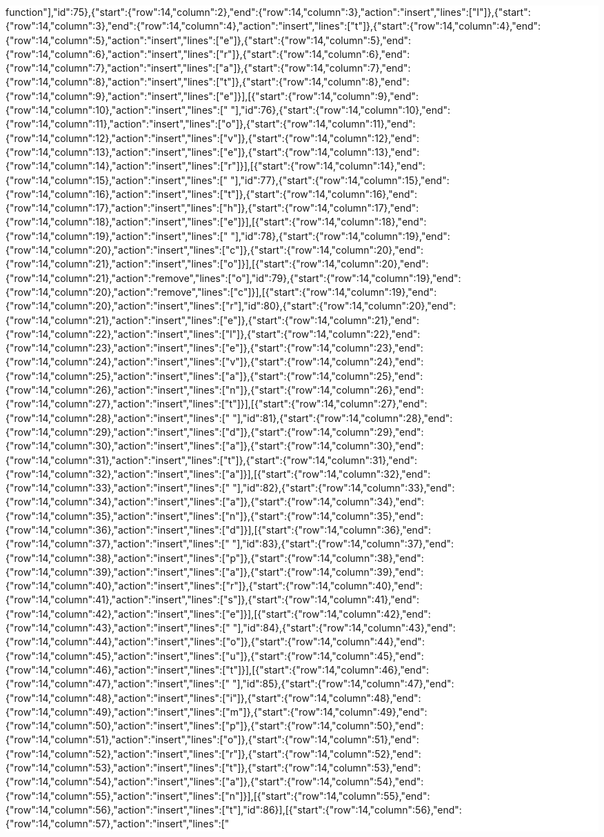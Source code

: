 function"],"id":75},{"start":{"row":14,"column":2},"end":{"row":14,"column":3},"action":"insert","lines":["I"]},{"start":{"row":14,"column":3},"end":{"row":14,"column":4},"action":"insert","lines":["t"]},{"start":{"row":14,"column":4},"end":{"row":14,"column":5},"action":"insert","lines":["e"]},{"start":{"row":14,"column":5},"end":{"row":14,"column":6},"action":"insert","lines":["r"]},{"start":{"row":14,"column":6},"end":{"row":14,"column":7},"action":"insert","lines":["a"]},{"start":{"row":14,"column":7},"end":{"row":14,"column":8},"action":"insert","lines":["t"]},{"start":{"row":14,"column":8},"end":{"row":14,"column":9},"action":"insert","lines":["e"]}],[{"start":{"row":14,"column":9},"end":{"row":14,"column":10},"action":"insert","lines":[" "],"id":76},{"start":{"row":14,"column":10},"end":{"row":14,"column":11},"action":"insert","lines":["o"]},{"start":{"row":14,"column":11},"end":{"row":14,"column":12},"action":"insert","lines":["v"]},{"start":{"row":14,"column":12},"end":{"row":14,"column":13},"action":"insert","lines":["e"]},{"start":{"row":14,"column":13},"end":{"row":14,"column":14},"action":"insert","lines":["r"]}],[{"start":{"row":14,"column":14},"end":{"row":14,"column":15},"action":"insert","lines":[" "],"id":77},{"start":{"row":14,"column":15},"end":{"row":14,"column":16},"action":"insert","lines":["t"]},{"start":{"row":14,"column":16},"end":{"row":14,"column":17},"action":"insert","lines":["h"]},{"start":{"row":14,"column":17},"end":{"row":14,"column":18},"action":"insert","lines":["e"]}],[{"start":{"row":14,"column":18},"end":{"row":14,"column":19},"action":"insert","lines":[" "],"id":78},{"start":{"row":14,"column":19},"end":{"row":14,"column":20},"action":"insert","lines":["c"]},{"start":{"row":14,"column":20},"end":{"row":14,"column":21},"action":"insert","lines":["o"]}],[{"start":{"row":14,"column":20},"end":{"row":14,"column":21},"action":"remove","lines":["o"],"id":79},{"start":{"row":14,"column":19},"end":{"row":14,"column":20},"action":"remove","lines":["c"]}],[{"start":{"row":14,"column":19},"end":{"row":14,"column":20},"action":"insert","lines":["r"],"id":80},{"start":{"row":14,"column":20},"end":{"row":14,"column":21},"action":"insert","lines":["e"]},{"start":{"row":14,"column":21},"end":{"row":14,"column":22},"action":"insert","lines":["l"]},{"start":{"row":14,"column":22},"end":{"row":14,"column":23},"action":"insert","lines":["e"]},{"start":{"row":14,"column":23},"end":{"row":14,"column":24},"action":"insert","lines":["v"]},{"start":{"row":14,"column":24},"end":{"row":14,"column":25},"action":"insert","lines":["a"]},{"start":{"row":14,"column":25},"end":{"row":14,"column":26},"action":"insert","lines":["n"]},{"start":{"row":14,"column":26},"end":{"row":14,"column":27},"action":"insert","lines":["t"]}],[{"start":{"row":14,"column":27},"end":{"row":14,"column":28},"action":"insert","lines":[" "],"id":81},{"start":{"row":14,"column":28},"end":{"row":14,"column":29},"action":"insert","lines":["d"]},{"start":{"row":14,"column":29},"end":{"row":14,"column":30},"action":"insert","lines":["a"]},{"start":{"row":14,"column":30},"end":{"row":14,"column":31},"action":"insert","lines":["t"]},{"start":{"row":14,"column":31},"end":{"row":14,"column":32},"action":"insert","lines":["a"]}],[{"start":{"row":14,"column":32},"end":{"row":14,"column":33},"action":"insert","lines":[" "],"id":82},{"start":{"row":14,"column":33},"end":{"row":14,"column":34},"action":"insert","lines":["a"]},{"start":{"row":14,"column":34},"end":{"row":14,"column":35},"action":"insert","lines":["n"]},{"start":{"row":14,"column":35},"end":{"row":14,"column":36},"action":"insert","lines":["d"]}],[{"start":{"row":14,"column":36},"end":{"row":14,"column":37},"action":"insert","lines":[" "],"id":83},{"start":{"row":14,"column":37},"end":{"row":14,"column":38},"action":"insert","lines":["p"]},{"start":{"row":14,"column":38},"end":{"row":14,"column":39},"action":"insert","lines":["a"]},{"start":{"row":14,"column":39},"end":{"row":14,"column":40},"action":"insert","lines":["r"]},{"start":{"row":14,"column":40},"end":{"row":14,"column":41},"action":"insert","lines":["s"]},{"start":{"row":14,"column":41},"end":{"row":14,"column":42},"action":"insert","lines":["e"]}],[{"start":{"row":14,"column":42},"end":{"row":14,"column":43},"action":"insert","lines":[" "],"id":84},{"start":{"row":14,"column":43},"end":{"row":14,"column":44},"action":"insert","lines":["o"]},{"start":{"row":14,"column":44},"end":{"row":14,"column":45},"action":"insert","lines":["u"]},{"start":{"row":14,"column":45},"end":{"row":14,"column":46},"action":"insert","lines":["t"]}],[{"start":{"row":14,"column":46},"end":{"row":14,"column":47},"action":"insert","lines":[" "],"id":85},{"start":{"row":14,"column":47},"end":{"row":14,"column":48},"action":"insert","lines":["i"]},{"start":{"row":14,"column":48},"end":{"row":14,"column":49},"action":"insert","lines":["m"]},{"start":{"row":14,"column":49},"end":{"row":14,"column":50},"action":"insert","lines":["p"]},{"start":{"row":14,"column":50},"end":{"row":14,"column":51},"action":"insert","lines":["o"]},{"start":{"row":14,"column":51},"end":{"row":14,"column":52},"action":"insert","lines":["r"]},{"start":{"row":14,"column":52},"end":{"row":14,"column":53},"action":"insert","lines":["t"]},{"start":{"row":14,"column":53},"end":{"row":14,"column":54},"action":"insert","lines":["a"]},{"start":{"row":14,"column":54},"end":{"row":14,"column":55},"action":"insert","lines":["n"]}],[{"start":{"row":14,"column":55},"end":{"row":14,"column":56},"action":"insert","lines":["t"],"id":86}],[{"start":{"row":14,"column":56},"end":{"row":14,"column":57},"action":"insert","lines":["